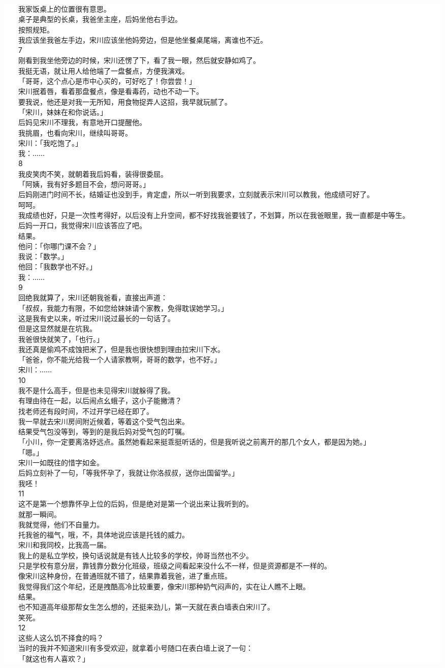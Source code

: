 &emsp;&emsp;我家饭桌上的位置很有意思。  
&emsp;&emsp;桌子是典型的长桌，我爸坐主座，后妈坐他右手边。  
&emsp;&emsp;按照规矩。  
&emsp;&emsp;我应该坐我爸左手边，宋川应该坐他妈旁边，但是他坐餐桌尾端，离谁也不近。  
&emsp;&emsp;7  
&emsp;&emsp;刚看到我坐他旁边的时候，宋川还愣了下，看了我一眼，然后就安静如鸡了。  
&emsp;&emsp;我挺无语，就让用人给他端了一盘餐点，方便我演戏。  
&emsp;&emsp;「哥哥，这个点心是市中心买的，可好吃了！你尝尝！」  
&emsp;&emsp;宋川抿着唇，看着那盘餐点，像是看毒药，动也不动一下。  
&emsp;&emsp;要我说，他还是对我一无所知，用食物捉弄人这招，我早就玩腻了。  
&emsp;&emsp;「宋川，妹妹在和你说话。」  
&emsp;&emsp;后妈见宋川不理我，有意地开口提醒他。  
&emsp;&emsp;我挑眉，也看向宋川，继续叫哥哥。  
&emsp;&emsp;宋川：「我吃饱了。」  
&emsp;&emsp;我：……  
&emsp;&emsp;8  
&emsp;&emsp;我皮笑肉不笑，就朝着我后妈看，装得很委屈。  
&emsp;&emsp;「阿姨，我有好多题目不会，想问哥哥。」  
&emsp;&emsp;后妈刚进门时间不长，结婚证也没到手，肯定虚，所以一听到我要求，立刻就表示宋川可以教我，他成绩可好了。  
&emsp;&emsp;呵呵。  
&emsp;&emsp;我成绩也好，只是一次性考得好，以后没有上升空间，都不好找我爸要钱了，不划算，所以在我爸眼里，我一直都是中等生。  
&emsp;&emsp;后妈一开口，我觉得宋川应该答应了吧。  
&emsp;&emsp;结果。  
&emsp;&emsp;他问：「你哪门课不会？」  
&emsp;&emsp;我说：「数学。」  
&emsp;&emsp;他回：「我数学也不好。」  
&emsp;&emsp;我：……  
&emsp;&emsp;9  
&emsp;&emsp;回绝我就算了，宋川还朝我爸看，直接出声道：  
&emsp;&emsp;「叔叔，我能力有限，不如您给妹妹请个家教，免得耽误她学习。」  
&emsp;&emsp;这是我有史以来，听过宋川说过最长的一句话了。  
&emsp;&emsp;但是这显然就是在坑我。  
&emsp;&emsp;我爸很快就笑了，「也行。」  
&emsp;&emsp;我还真是偷鸡不成蚀把米了，但是我也很快想到理由拉宋川下水。  
&emsp;&emsp;「爸爸，你不能光给我一个人请家教啊，哥哥的数学，也不好。」  
&emsp;&emsp;宋川：……  
&emsp;&emsp;10  
&emsp;&emsp;我不是什么高手，但是也未见得宋川就躲得了我。  
&emsp;&emsp;有理由待在一起，以后闹点幺蛾子，这小子能撇清？  
&emsp;&emsp;找老师还有段时间，不过开学已经在即了。  
&emsp;&emsp;我一早就去宋川房间附近候着，等着这个受气包出来。  
&emsp;&emsp;结果受气包没等到，等到的是我后妈对受气包的叮嘱。  
&emsp;&emsp;「小川，你一定要离洛妤远点。虽然她看起来挺乖挺听话的，但是我听说之前离开的那几个女人，都是因为她。」  
&emsp;&emsp;「嗯。」  
&emsp;&emsp;宋川一如既往的惜字如金。  
&emsp;&emsp;后妈立刻补了一句，「等我怀孕了，我就让你洛叔叔，送你出国留学。」  
&emsp;&emsp;我呸！  
&emsp;&emsp;11  
&emsp;&emsp;这不是第一个想靠怀孕上位的后妈，但是绝对是第一个说出来让我听到的。  
&emsp;&emsp;就那一瞬间。  
&emsp;&emsp;我就觉得，他们不自量力。  
&emsp;&emsp;托我爸的福气，哦，不，具体地说应该是托钱的威力。  
&emsp;&emsp;宋川和我同校，比我高一届。  
&emsp;&emsp;我上的是私立学校，换句话说就是有钱人比较多的学校，帅哥当然也不少。  
&emsp;&emsp;只是学校有意分层，靠钱靠分数分化班级，班级之间看起来没什么不一样，但是资源都是不一样的。  
&emsp;&emsp;像宋川这种身份，在普通班就不错了，结果靠着我爸，进了重点班。  
&emsp;&emsp;我觉得我们这个年纪，还是拽酷高冷比较重要，像宋川那种奶气闷声的，实在让人瞧不上眼。  
&emsp;&emsp;结果。  
&emsp;&emsp;也不知道高年级那帮女生怎么想的，还挺来劲儿，第一天就在表白墙表白宋川了。  
&emsp;&emsp;笑死。  
&emsp;&emsp;12  
&emsp;&emsp;这些人这么饥不择食的吗？  
&emsp;&emsp;当时的我并不知道宋川有多受欢迎，就拿着小号随口在表白墙上说了一句：  
&emsp;&emsp;「就这也有人喜欢？」  